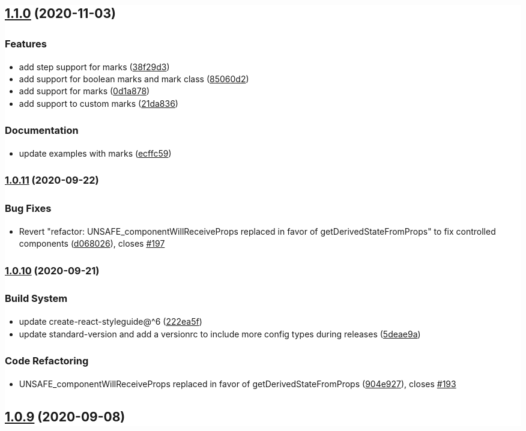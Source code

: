 ## [1.1.0](https://github.com/zillow/react-slider/compare/v1.0.11...v1.1.0) (2020-11-03)


### Features

* add step support for marks ([38f29d3](https://github.com/zillow/react-slider/commit/38f29d30c3fd5ba6dc1f4d1a3fc6edca12770b35))
* add support for boolean marks and mark class ([85060d2](https://github.com/zillow/react-slider/commit/85060d2de5cfa0c9f7ad385eefa682936b4bbc09))
* add support for marks ([0d1a878](https://github.com/zillow/react-slider/commit/0d1a8784b611c58ed366b3b2d0271b6c3f712175))
* add support to custom marks ([21da836](https://github.com/zillow/react-slider/commit/21da836379627ac25df469bfc6716154f47d9826))


### Documentation

* update examples with marks ([ecffc59](https://github.com/zillow/react-slider/commit/ecffc5954d625bbea54036413618e8bdc2b7b256))

### [1.0.11](https://github.com/zillow/react-slider/compare/v1.0.10...v1.0.11) (2020-09-22)


### Bug Fixes

* Revert "refactor: UNSAFE_componentWillReceiveProps replaced in favor of getDerivedStateFromProps" to fix controlled components ([d068026](https://github.com/zillow/react-slider/commit/d068026ad1e0b723a5c76a819f927cdf20107f55)), closes [#197](https://github.com/zillow/react-slider/issues/197)

### [1.0.10](https://github.com/zillow/react-slider/compare/v1.0.9...v1.0.10) (2020-09-21)


### Build System

* update create-react-styleguide@^6 ([222ea5f](https://github.com/zillow/react-slider/commit/222ea5f53500d3319b2eed401e2e50ffc432b4ab))
* update standard-version and add a versionrc to include more config types during releases ([5deae9a](https://github.com/zillow/react-slider/commit/5deae9a8b5cd9f6f304597fca96117c81e86fdc1))


### Code Refactoring

* UNSAFE_componentWillReceiveProps replaced in favor of getDerivedStateFromProps ([904e927](https://github.com/zillow/react-slider/commit/904e927bba111820f87726ee09f4890fc4004ba9)), closes [#193](https://github.com/zillow/react-slider/issues/193)

## [1.0.9](https://github.com/zillow/react-slider/compare/v1.0.8...v1.0.9) (2020-09-08)

